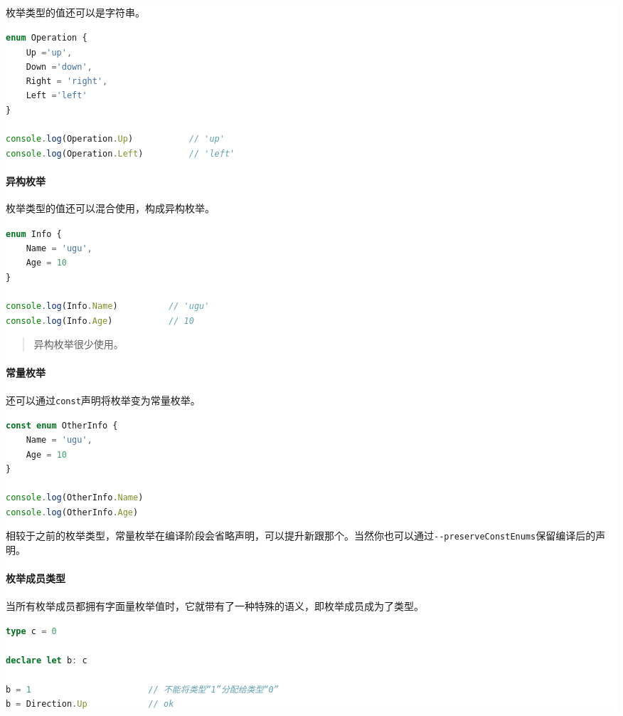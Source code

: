 枚举类型的值还可以是字符串。

```typescript
enum Operation {
    Up ='up',
    Down ='down',
    Right = 'right',
    Left ='left'
}

console.log(Operation.Up)			// 'up'
console.log(Operation.Left)			// 'left'
```

#### 异构枚举

枚举类型的值还可以混合使用，构成异构枚举。

```typescript
enum Info {
    Name = 'ugu',
    Age = 10
}

console.log(Info.Name)			// 'ugu'
console.log(Info.Age)			// 10
```

> 异构枚举很少使用。

#### 常量枚举

还可以通过`const`声明将枚举变为常量枚举。

```typescript
const enum OtherInfo {
    Name = 'ugu',
    Age = 10
}

console.log(OtherInfo.Name)
console.log(OtherInfo.Age)
```

相较于之前的枚举类型，常量枚举在编译阶段会省略声明，可以提升新跟那个。当然你也可以通过` --preserveConstEnums `保留编译后的声明。

#### 枚举成员类型

当所有枚举成员都拥有字面量枚举值时，它就带有了一种特殊的语义，即枚举成员成为了类型。 

```typescript
type c = 0

declare let b: c

b = 1 						// 不能将类型“1”分配给类型“0”
b = Direction.Up 			// ok
```
